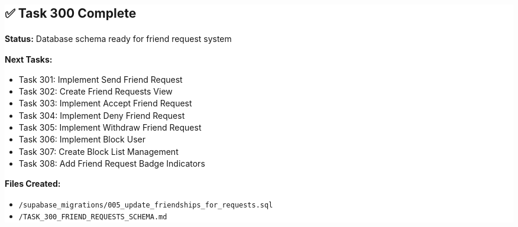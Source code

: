 ## ✅ Task 300 Complete

**Status:** Database schema ready for friend request system

**Next Tasks:**
- Task 301: Implement Send Friend Request
- Task 302: Create Friend Requests View
- Task 303: Implement Accept Friend Request
- Task 304: Implement Deny Friend Request
- Task 305: Implement Withdraw Friend Request
- Task 306: Implement Block User
- Task 307: Create Block List Management
- Task 308: Add Friend Request Badge Indicators

**Files Created:**
- `/supabase_migrations/005_update_friendships_for_requests.sql`
- `/TASK_300_FRIEND_REQUESTS_SCHEMA.md`
